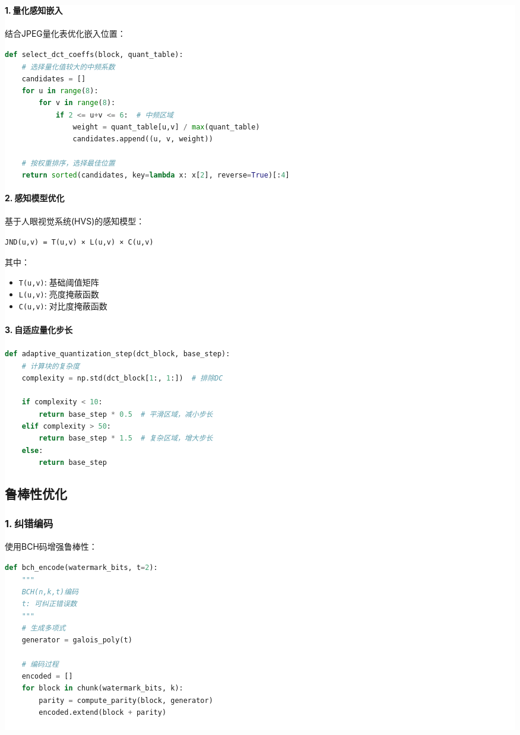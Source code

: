 #### 1. 量化感知嵌入

结合JPEG量化表优化嵌入位置：

```python
def select_dct_coeffs(block, quant_table):
    # 选择量化值较大的中频系数
    candidates = []
    for u in range(8):
        for v in range(8):
            if 2 <= u+v <= 6:  # 中频区域
                weight = quant_table[u,v] / max(quant_table)
                candidates.append((u, v, weight))
    
    # 按权重排序，选择最佳位置
    return sorted(candidates, key=lambda x: x[2], reverse=True)[:4]
```

#### 2. 感知模型优化

基于人眼视觉系统(HVS)的感知模型：

```
JND(u,v) = T(u,v) × L(u,v) × C(u,v)
```

其中：
- `T(u,v)`: 基础阈值矩阵
- `L(u,v)`: 亮度掩蔽函数
- `C(u,v)`: 对比度掩蔽函数

#### 3. 自适应量化步长

```python
def adaptive_quantization_step(dct_block, base_step):
    # 计算块的复杂度
    complexity = np.std(dct_block[1:, 1:])  # 排除DC
    
    if complexity < 10:
        return base_step * 0.5  # 平滑区域，减小步长
    elif complexity > 50:
        return base_step * 1.5  # 复杂区域，增大步长
    else:
        return base_step
```

## 鲁棒性优化

### 1. 纠错编码

使用BCH码增强鲁棒性：

```python
def bch_encode(watermark_bits, t=2):
    """
    BCH(n,k,t)编码
    t: 可纠正错误数
    """
    # 生成多项式
    generator = galois_poly(t)
    
    # 编码过程
    encoded = []
    for block in chunk(watermark_bits, k):
        parity = compute_parity(block, generator)
        encoded.extend(block + parity)
    
```